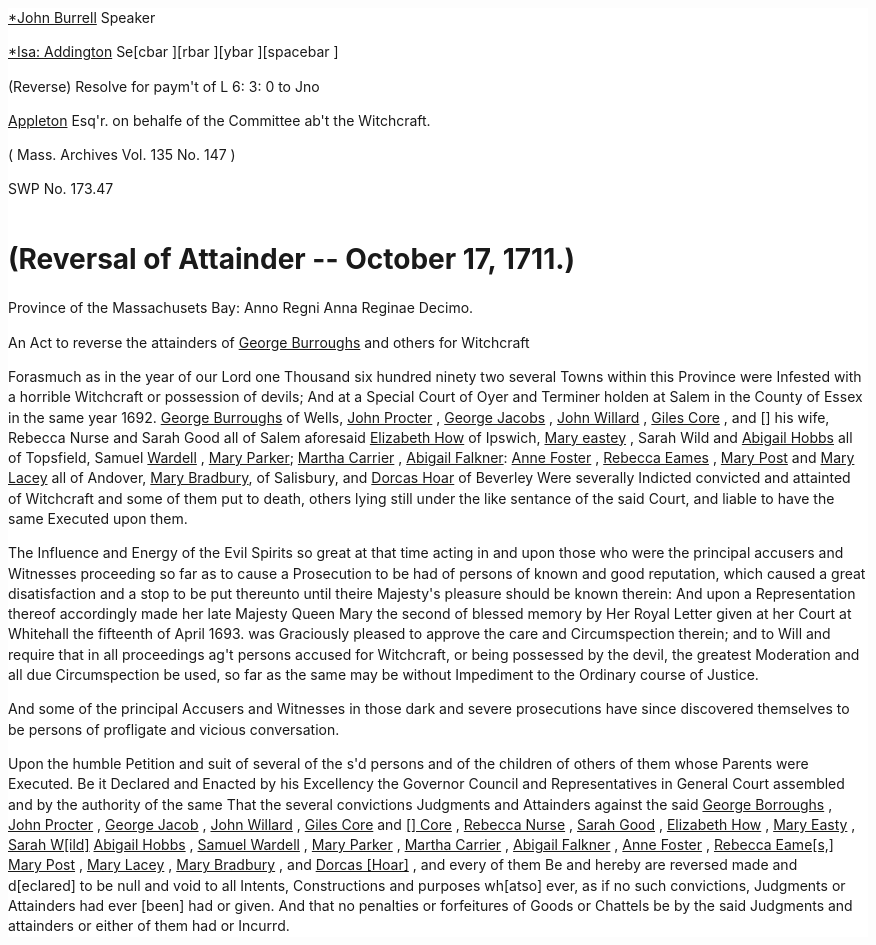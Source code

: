 [*John Burrell](/tag/burjoh3.html) Speaker

[*Isa: Addington](/tag/addisa.html) Se[cbar ][rbar ][ybar ][spacebar ]

(Reverse) Resolve for paym't of L 6: 3: 0 to Jno 

[Appleton](/tag/appjoh.html) Esq'r. on behalfe of the Committee ab't the Witchcraft.

( Mass. Archives Vol. 135 No. 147 )


</div>



<div markdown class="doc" id="n173.47">

<div class="doc_id">SWP No. 173.47</div>


# (Reversal of Attainder -- October 17, 1711.) 

Province of the Massachusets Bay: Anno Regni Anna Reginae Decimo. 

An Act to reverse the attainders of [George Burroughs](/tag/burgeo.html) and others for Witchcraft

Forasmuch as in the year of our Lord one Thousand six hundred ninety two several Towns within this Province were Infested with a horrible Witchcraft or possession of devils; And at a Special Court of Oyer and Terminer holden at Salem in the County of Essex in the same year 1692. [George Burroughs](/tag/burgeo.html) of Wells, [John Procter](/tag/projoh.html) , [George Jacobs](/tag/jacgeo1.html) , [John Willard](/tag/wiljoh4.html) , [Giles Core](/tag/corgil.html) , and [] his wife, Rebecca Nurse  and Sarah Good  all of Salem aforesaid [Elizabeth How](/tag/howeli.html) of Ipswich, [Mary eastey](/tag/easmar.html) , Sarah Wild and [Abigail Hobbs](/tag/hobabi.html) all of Topsfield, Samuel   [Wardell](/tag/warsam.html) , [Mary Parker](/tag/parmar.html); [Martha Carrier](/tag/carmar1.html) , [Abigail Falkner](/tag/fauabi.html): [Anne Foster](/tag/fosann.html) , [Rebecca Eames](/tag/eamreb.html) , [Mary Post](/tag/posmar.html) and [Mary Lacey](/tag/lacmar1.html) all of Andover, [Mary Bradbury](/tag/bramar.html), of Salisbury, and [Dorcas Hoar](/tag/hoador.html) of Beverley Were severally Indicted convicted and attainted of Witchcraft and some of them put to death, others lying still under the like sentance of the said Court, and liable to have the same Executed upon them.

The Influence and Energy of the Evil Spirits so great at that time acting in and upon those who were the principal accusers and Witnesses proceeding so far as to cause a Prosecution to be had of persons of known and good reputation, which caused a great disatisfaction and a stop to be put thereunto until theire Majesty's pleasure should be known therein: And upon a Representation thereof accordingly made her late Majesty Queen Mary the second of blessed memory by Her Royal Letter given at her Court at Whitehall the fifteenth of April 1693. was Graciously pleased to approve the care and Circumspection therein; and to Will and require that in all proceedings ag't persons accused for Witchcraft, or being possessed by the devil, the greatest Moderation and all due Circumspection be used, so far as the same may be without Impediment to the Ordinary course of Justice. 

And some of the principal Accusers and Witnesses in those dark and severe prosecutions have since discovered themselves to be persons of profligate and vicious conversation. 

Upon the humble Petition and suit of several of the s'd persons and of the children of others of them whose Parents were Executed. Be it Declared and Enacted by his Excellency the Governor Council and Representatives in General Court assembled and by the authority of the same That the several convictions Judgments and Attainders against the said [George Borroughs](/tag/burgeo.html) , [John Procter](/tag/projoh.html) , [George Jacob](/tag/jacgeo1.html) , [John Willard](/tag/wiljoh4.html) , [Giles Core](/tag/corgil.html) and [[] Core](/tag/cormar.html) , [Rebecca Nurse](/tag/nurreb.html) , [Sarah Good](/tag/goosar.html) , [Elizabeth How](/tag/howeli.html) , [Mary Easty](/tag/easmar.html) , [Sarah W[ild]](/tag/wilsar.html) [Abigail Hobbs](/tag/hobabi.html) , [Samuel Wardell](/tag/warsam.html) , [Mary Parker](/tag/parmar.html) , [Martha Carrier](/tag/carmar1.html) , [Abigail Falkner](/tag/fauabi.html) , [Anne Foster](/tag/fosann.html) , [Rebecca Eame[s,]](/tag/eamreb.html) [Mary Post](/tag/posmar.html) , [Mary Lacey](/tag/lacmar1.html) , [Mary Bradbury](/tag/bramar.html) , and [Dorcas [Hoar]](/tag/hoador.html) , and every of them Be and hereby are reversed made and d[eclared] to be null and void to all Intents, Constructions and purposes wh[atso] ever, as if no such convictions, Judgments or Attainders had ever [been] had or given. And that no penalties or forfeitures of Goods or Chattels be by the said Judgments and attainders or either of them had or Incurrd.
